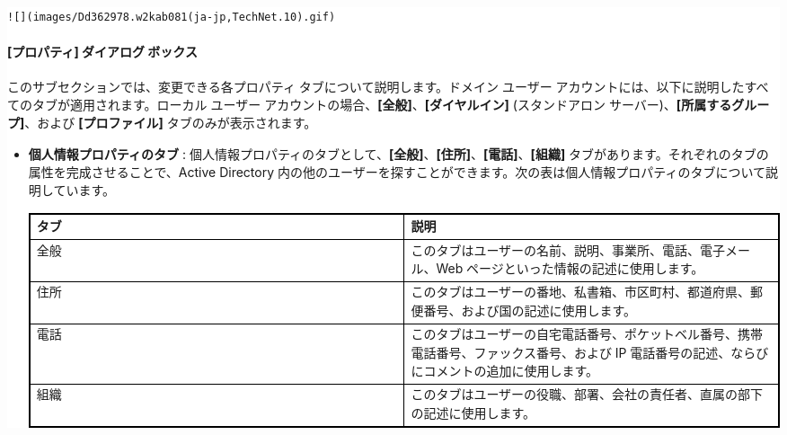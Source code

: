     ![](images/Dd362978.w2kab081(ja-jp,TechNet.10).gif)

#### \[プロパティ\] ダイアログ ボックス

このサブセクションでは、変更できる各プロパティ タブについて説明します。ドメイン ユーザー アカウントには、以下に説明したすべてのタブが適用されます。ローカル ユーザー アカウントの場合、**\[全般\]**、**\[ダイヤルイン\]** (スタンドアロン サーバー)、**\[所属するグループ\]**、および **\[プロファイル\]** タブのみが表示されます。

-   **個人情報プロパティのタブ** : 個人情報プロパティのタブとして、**\[全般\]**、**\[住所\]**、**\[電話\]**、**\[組織\]** タブがあります。それぞれのタブの属性を完成させることで、Active Directory 内の他のユーザーを探すことができます。次の表は個人情報プロパティのタブについて説明しています。

 
    <table style="border:1px solid black;">
    <colgroup>
    <col width="50%" />
    <col width="50%" />
    </colgroup>
    <thead>
    <tr class="header">
    <th style="border:1px solid black;" >タブ</th>
    <th style="border:1px solid black;" >説明</th>
    </tr>
    </thead>
    <tbody>
    <tr class="odd">
    <td style="border:1px solid black;">全般</td>
    <td style="border:1px solid black;">このタブはユーザーの名前、説明、事業所、電話、電子メール、Web ページといった情報の記述に使用します。</td>
    </tr>
    <tr class="even">
    <td style="border:1px solid black;">住所</td>
    <td style="border:1px solid black;">このタブはユーザーの番地、私書箱、市区町村、都道府県、郵便番号、および国の記述に使用します。</td>
    </tr>
    <tr class="odd">
    <td style="border:1px solid black;">電話</td>
    <td style="border:1px solid black;">このタブはユーザーの自宅電話番号、ポケットベル番号、携帯電話番号、ファックス番号、および IP 電話番号の記述、ならびにコメントの追加に使用します。</td>
    </tr>
    <tr class="even">
    <td style="border:1px solid black;">組織</td>
    <td style="border:1px solid black;">このタブはユーザーの役職、部署、会社の責任者、直属の部下の記述に使用します。</td>
    </tr>
    </tbody>
    </table>
  